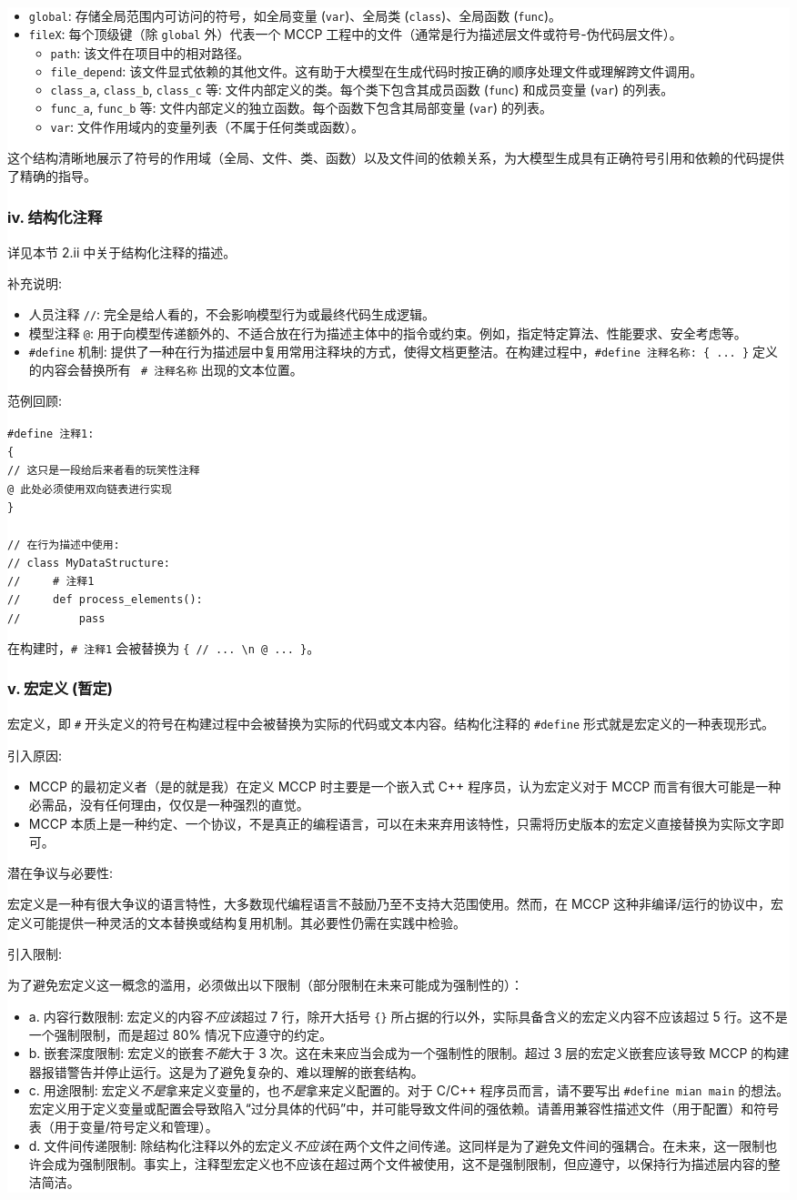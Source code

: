 *   `global`: 存储全局范围内可访问的符号，如全局变量 (`var`)、全局类 (`class`)、全局函数 (`func`)。
*   `fileX`: 每个顶级键（除 `global` 外）代表一个 MCCP 工程中的文件（通常是行为描述层文件或符号-伪代码层文件）。
    *   `path`: 该文件在项目中的相对路径。
    *   `file_depend`: 该文件显式依赖的其他文件。这有助于大模型在生成代码时按正确的顺序处理文件或理解跨文件调用。
    *   `class_a`, `class_b`, `class_c` 等: 文件内部定义的类。每个类下包含其成员函数 (`func`) 和成员变量 (`var`) 的列表。
    *   `func_a`, `func_b` 等: 文件内部定义的独立函数。每个函数下包含其局部变量 (`var`) 的列表。
    *   `var`: 文件作用域内的变量列表（不属于任何类或函数）。

这个结构清晰地展示了符号的作用域（全局、文件、类、函数）以及文件间的依赖关系，为大模型生成具有正确符号引用和依赖的代码提供了精确的指导。

### iv. 结构化注释

详见本节 2.ii 中关于结构化注释的描述。

补充说明:

*   人员注释 `//`: 完全是给人看的，不会影响模型行为或最终代码生成逻辑。
*   模型注释 `@`: 用于向模型传递额外的、不适合放在行为描述主体中的指令或约束。例如，指定特定算法、性能要求、安全考虑等。
*   `#define` 机制: 提供了一种在行为描述层中复用常用注释块的方式，使得文档更整洁。在构建过程中，`#define 注释名称: { ... }` 定义的内容会替换所有 ` # 注释名称` 出现的文本位置。

范例回顾:

```text
#define 注释1:
{
// 这只是一段给后来者看的玩笑性注释
@ 此处必须使用双向链表进行实现
}

// 在行为描述中使用:
// class MyDataStructure:
//     # 注释1
//     def process_elements():
//         pass
```
在构建时，`# 注释1` 会被替换为 `{ // ... \n @ ... }`。

### v. 宏定义 (暂定)

宏定义，即 `#` 开头定义的符号在构建过程中会被替换为实际的代码或文本内容。结构化注释的 `#define` 形式就是宏定义的一种表现形式。

引入原因:

*   MCCP 的最初定义者（是的就是我）在定义 MCCP 时主要是一个嵌入式 C++ 程序员，认为宏定义对于 MCCP 而言有很大可能是一种必需品，没有任何理由，仅仅是一种强烈的直觉。
*   MCCP 本质上是一种约定、一个协议，不是真正的编程语言，可以在未来弃用该特性，只需将历史版本的宏定义直接替换为实际文字即可。

潜在争议与必要性:

宏定义是一种有很大争议的语言特性，大多数现代编程语言不鼓励乃至不支持大范围使用。然而，在 MCCP 这种非编译/运行的协议中，宏定义可能提供一种灵活的文本替换或结构复用机制。其必要性仍需在实践中检验。

引入限制:

为了避免宏定义这一概念的滥用，必须做出以下限制（部分限制在未来可能成为强制性的）：

*   a. 内容行数限制: 宏定义的内容*不应该*超过 7 行，除开大括号 `{}` 所占据的行以外，实际具备含义的宏定义内容不应该超过 5 行。这不是一个强制限制，而是超过 80% 情况下应遵守的约定。
*   b. 嵌套深度限制: 宏定义的嵌套*不能*大于 3 次。这在未来应当会成为一个强制性的限制。超过 3 层的宏定义嵌套应该导致 MCCP 的构建器报错警告并停止运行。这是为了避免复杂的、难以理解的嵌套结构。
*   c. 用途限制: 宏定义*不是*拿来定义变量的，也*不是*拿来定义配置的。对于 C/C++ 程序员而言，请不要写出 `#define mian main` 的想法。宏定义用于定义变量或配置会导致陷入“过分具体的代码”中，并可能导致文件间的强依赖。请善用兼容性描述文件（用于配置）和符号表（用于变量/符号定义和管理）。
*   d. 文件间传递限制: 除结构化注释以外的宏定义*不应该*在两个文件之间传递。这同样是为了避免文件间的强耦合。在未来，这一限制也许会成为强制限制。事实上，注释型宏定义也不应该在超过两个文件被使用，这不是强制限制，但应遵守，以保持行为描述层内容的整洁简洁。
